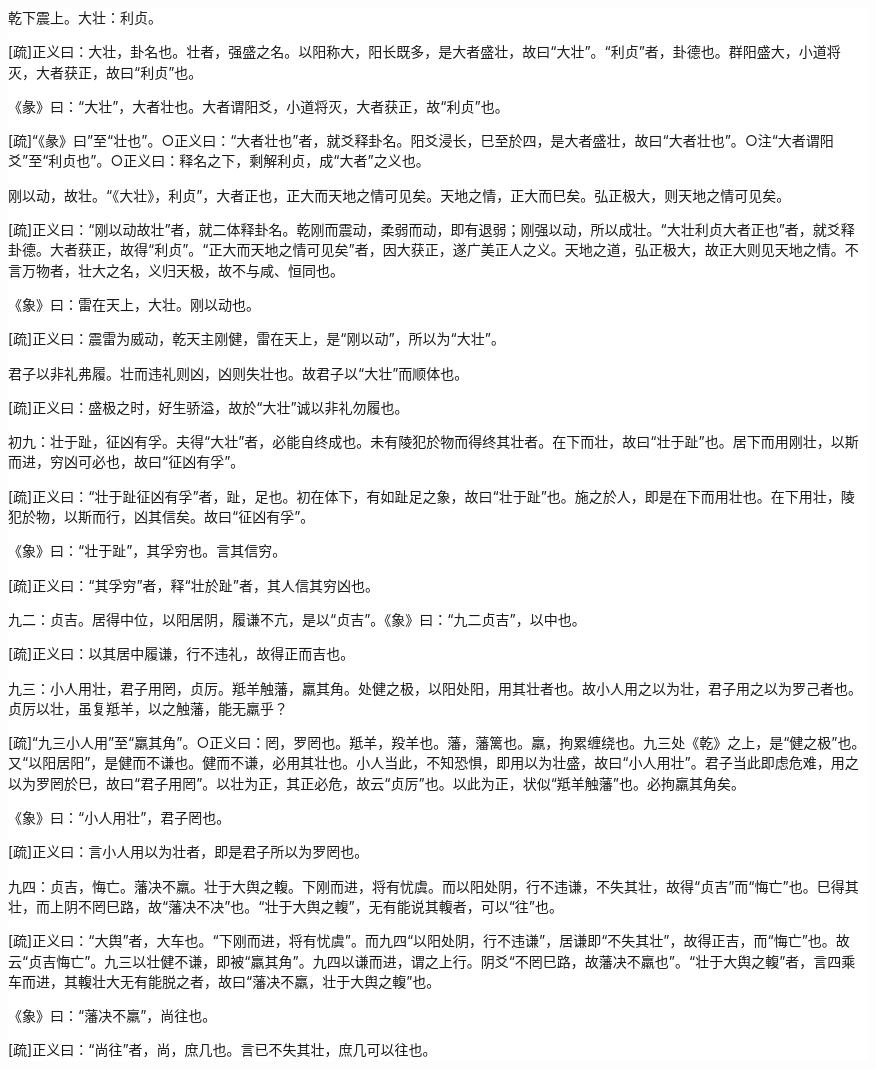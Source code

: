 <span class="q">乾下震上。</span>大壮：利贞。

[疏]正义曰：大壮，卦名也。壮者，强盛之名。以阳称大，阳长既多，是大者盛壮，故曰“大壮”。“利贞”者，卦德也。群阳盛大，小道将灭，大者获正，故曰“利贞”也。


《彖》曰：“大壮”，大者壮也。<span class="q">大者谓阳爻，小道将灭，大者获正，故“利贞”也。</span>

[疏]“《彖》曰”至“壮也”。<span class="q">○</span>正义曰：“大者壮也”者，就爻释卦名。阳爻浸长，巳至於四，是大者盛壮，故曰“大者壮也”。<span class="q">○</span>注“大者谓阳爻”至“利贞也”。<span class="q">○</span>正义曰：释名之下，剩解利贞，成“大者”之义也。


刚以动，故壮。“《大壮》，利贞”，大者正也，正大而天地之情可见矣。<span class="q">天地之情，正大而巳矣。弘正极大，则天地之情可见矣。</span>

[疏]正义曰：“刚以动故壮”者，就二体释卦名。乾刚而震动，柔弱而动，即有退弱；刚强以动，所以成壮。“大壮利贞大者正也”者，就爻释卦德。大者获正，故得“利贞”。“正大而天地之情可见矣”者，因大获正，遂广美正人之义。天地之道，弘正极大，故正大则见天地之情。不言万物者，壮大之名，义归天极，故不与咸、恒同也。


《象》曰：雷在天上，大壮。<span class="q">刚以动也。</span>

[疏]正义曰：震雷为威动，乾天主刚健，雷在天上，是“刚以动”，所以为“大壮”。


君子以非礼弗履。<span class="q">壮而违礼则凶，凶则失壮也。故君子以“大壮”而顺体也。</span>

[疏]正义曰：盛极之时，好生骄溢，故於“大壮”诚以非礼勿履也。


初九：壮于趾，征凶有孚。<span class="q">夫得“大壮”者，必能自终成也。未有陵犯於物而得终其壮者。在下而壮，故曰“壮于趾”也。居下而用刚壮，以斯而进，穷凶可必也，故曰“征凶有孚”。</span>

[疏]正义曰：“壮于趾征凶有孚”者，趾，足也。初在体下，有如趾足之象，故曰“壮于趾”也。施之於人，即是在下而用壮也。在下用壮，陵犯於物，以斯而行，凶其信矣。故曰“征凶有孚”。


《象》曰：“壮于趾”，其孚穷也。<span class="q">言其信穷。</span>

[疏]正义曰：“其孚穷”者，释“壮於趾”者，其人信其穷凶也。


九二：贞吉。<span class="q">居得中位，以阳居阴，履谦不亢，是以“贞吉”。</span>《象》曰：“九二贞吉”，以中也。

[疏]正义曰：以其居中履谦，行不违礼，故得正而吉也。


九三：小人用壮，君子用罔，贞厉。羝羊触藩，羸其角。<span class="q">处健之极，以阳处阳，用其壮者也。故小人用之以为壮，君子用之以为罗己者也。贞厉以壮，虽复羝羊，以之触藩，能无羸乎？</span>

[疏]“九三小人用”至“羸其角”。<span class="q">○</span>正义曰：罔，罗罔也。羝羊，羖羊也。藩，藩篱也。羸，拘累缠绕也。九三处《乾》之上，是“健之极”也。又“以阳居阳”，是健而不谦也。健而不谦，必用其壮也。小人当此，不知恐惧，即用以为壮盛，故曰“小人用壮”。君子当此即虑危难，用之以为罗罔於巳，故曰“君子用罔”。以壮为正，其正必危，故云“贞厉”也。以此为正，状似“羝羊触藩”也。必拘羸其角矣。


《象》曰：“小人用壮”，君子罔也。

[疏]正义曰：言小人用以为壮者，即是君子所以为罗罔也。


九四：贞吉，悔亡。藩决不羸。壮于大舆之輹。<span class="q">下刚而进，将有忧虞。而以阳处阴，行不违谦，不失其壮，故得“贞吉”而“悔亡”也。巳得其壮，而上阴不罔巳路，故“藩决不决”也。“壮于大舆之輹”，无有能说其輹者，可以“往”也。</span>

[疏]正义曰：“大舆”者，大车也。“下刚而进，将有忧虞”。而九四“以阳处阴，行不违谦”，居谦即“不失其壮”，故得正吉，而“悔亡”也。故云“贞吉悔亡”。九三以壮健不谦，即被“羸其角”。九四以谦而进，谓之上行。阴爻“不罔巳路，故藩决不羸也”。“壮于大舆之輹”者，言四乘车而进，其輹壮大无有能脱之者，故曰“藩决不羸，壮于大舆之輹”也。


《象》曰：“藩决不羸”，尚往也。

[疏]正义曰：“尚往”者，尚，庶几也。言已不失其壮，庶几可以往也。
